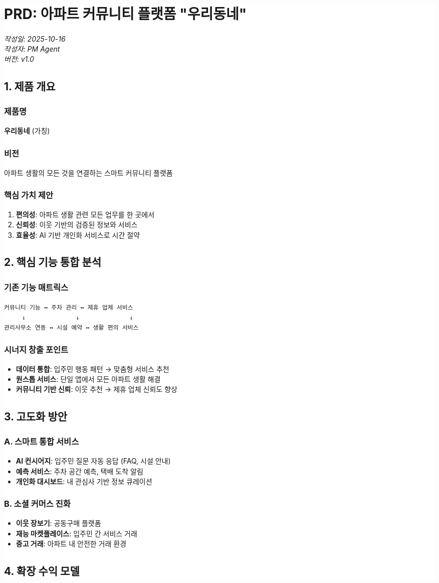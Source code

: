 # PRD: 아파트 커뮤니티 플랫폼 "우리동네"

*작성일: 2025-10-16*  
*작성자: PM Agent*  
*버전: v1.0*

## 1. 제품 개요

### 제품명
**우리동네** (가칭)

### 비전
아파트 생활의 모든 것을 연결하는 스마트 커뮤니티 플랫폼

### 핵심 가치 제안
1. **편의성**: 아파트 생활 관련 모든 업무를 한 곳에서
2. **신뢰성**: 이웃 기반의 검증된 정보와 서비스
3. **효율성**: AI 기반 개인화 서비스로 시간 절약

## 2. 핵심 기능 통합 분석

### 기존 기능 매트릭스
```
커뮤니티 기능 ↔ 주차 관리 ↔ 제휴 업체 서비스
     ↓              ↓              ↓
관리사무소 연동 ↔ 시설 예약 ↔ 생활 편의 서비스
```

### 시너지 창출 포인트
- **데이터 통합**: 입주민 행동 패턴 → 맞춤형 서비스 추천
- **원스톱 서비스**: 단일 앱에서 모든 아파트 생활 해결
- **커뮤니티 기반 신뢰**: 이웃 추천 → 제휴 업체 신뢰도 향상

## 3. 고도화 방안

### A. 스마트 통합 서비스
- **AI 컨시어지**: 입주민 질문 자동 응답 (FAQ, 시설 안내)
- **예측 서비스**: 주차 공간 예측, 택배 도착 알림
- **개인화 대시보드**: 내 관심사 기반 정보 큐레이션

### B. 소셜 커머스 진화
- **이웃 장보기**: 공동구매 플랫폼
- **재능 마켓플레이스**: 입주민 간 서비스 거래
- **중고 거래**: 아파트 내 안전한 거래 환경

## 4. 확장 수익 모델
